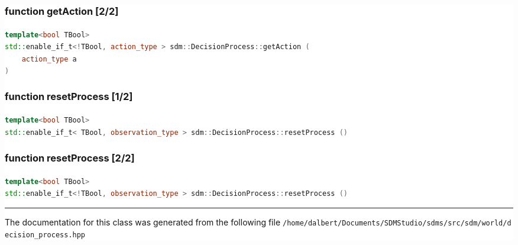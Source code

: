 

### function getAction [2/2]


```cpp
template<bool TBool>
std::enable_if_t<!TBool, action_type > sdm::DecisionProcess::getAction (
    action_type a
) 
```



### function resetProcess [1/2]


```cpp
template<bool TBool>
std::enable_if_t< TBool, observation_type > sdm::DecisionProcess::resetProcess () 
```



### function resetProcess [2/2]


```cpp
template<bool TBool>
std::enable_if_t<!TBool, observation_type > sdm::DecisionProcess::resetProcess () 
```



------------------------------
The documentation for this class was generated from the following file `/home/dalbert/Documents/SDMStudio/sdms/src/sdm/world/decision_process.hpp`